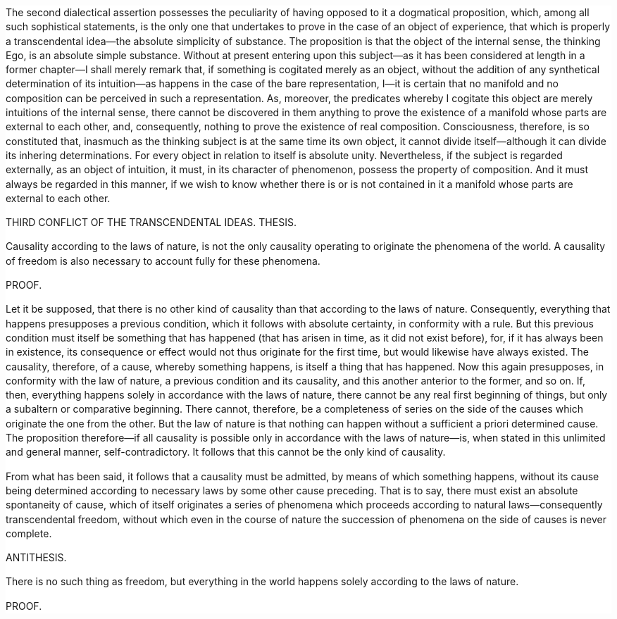 The second dialectical assertion possesses the peculiarity of having opposed to it a dogmatical proposition, which, among all such sophistical statements, is the only one that undertakes to prove in the case of an object of experience, that which is properly a transcendental idea—the absolute simplicity of substance. The proposition is that the object of the internal sense, the thinking Ego, is an absolute simple substance. Without at present entering upon this subject—as it has been considered at length in a former chapter—I shall merely remark that, if something is cogitated merely as an object, without the addition of any synthetical determination of its intuition—as happens in the case of the bare representation, I—it is certain that no manifold and no composition can be perceived in such a representation. As, moreover, the predicates whereby I cogitate this object are merely intuitions of the internal sense, there cannot be discovered in them anything to prove the existence of a manifold whose parts are external to each other, and, consequently, nothing to prove the existence of real composition. Consciousness, therefore, is so constituted that, inasmuch as the thinking subject is at the same time its own object, it cannot divide itself—although it can divide its inhering determinations. For every object in relation to itself is absolute unity. Nevertheless, if the subject is regarded externally, as an object of intuition, it must, in its character of phenomenon, possess the property of composition. And it must always be regarded in this manner, if we wish to know whether there is or is not contained in it a manifold whose parts are external to each other.

THIRD CONFLICT OF THE TRANSCENDENTAL IDEAS. THESIS.

Causality according to the laws of nature, is not the only causality operating to originate the phenomena of the world. A causality of freedom is also necessary to account fully for these phenomena.

PROOF.

Let it be supposed, that there is no other kind of causality than that according to the laws of nature. Consequently, everything that happens presupposes a previous condition, which it follows with absolute certainty, in conformity with a rule. But this previous condition must itself be something that has happened (that has arisen in time, as it did not exist before), for, if it has always been in existence, its consequence or effect would not thus originate for the first time, but would likewise have always existed. The causality, therefore, of a cause, whereby something happens, is itself a thing that has happened. Now this again presupposes, in conformity with the law of nature, a previous condition and its causality, and this another anterior to the former, and so on. If, then, everything happens solely in accordance with the laws of nature, there cannot be any real first beginning of things, but only a subaltern or comparative beginning. There cannot, therefore, be a completeness of series on the side of the causes which originate the one from the other. But the law of nature is that nothing can happen without a sufficient a priori determined cause. The proposition therefore—if all causality is possible only in accordance with the laws of nature—is, when stated in this unlimited and general manner, self-contradictory. It follows that this cannot be the only kind of causality.

From what has been said, it follows that a causality must be admitted, by means of which something happens, without its cause being determined according to necessary laws by some other cause preceding. That is to say, there must exist an absolute spontaneity of cause, which of itself originates a series of phenomena which proceeds according to natural laws—consequently transcendental freedom, without which even in the course of nature the succession of phenomena on the side of causes is never complete.

ANTITHESIS.

There is no such thing as freedom, but everything in the world happens solely according to the laws of nature.

PROOF.
